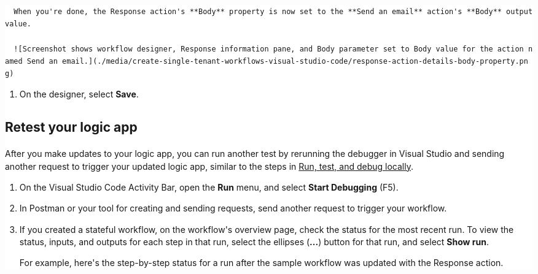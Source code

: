       When you're done, the Response action's **Body** property is now set to the **Send an email** action's **Body** output value.

      ![Screenshot shows workflow designer, Response information pane, and Body parameter set to Body value for the action named Send an email.](./media/create-single-tenant-workflows-visual-studio-code/response-action-details-body-property.png)

1. On the designer, select **Save**.

<a name="retest-workflow"></a>

## Retest your logic app

After you make updates to your logic app, you can run another test by rerunning the debugger in Visual Studio and sending another request to trigger your updated logic app, similar to the steps in [Run, test, and debug locally](#run-test-debug-locally).

1. On the Visual Studio Code Activity Bar, open the **Run** menu, and select **Start Debugging** (F5).

1. In Postman or your tool for creating and sending requests, send another request to trigger your workflow.

1. If you created a stateful workflow, on the workflow's overview page, check the status for the most recent run. To view the status, inputs, and outputs for each step in that run, select the ellipses (**...**) button for that run, and select **Show run**.

   For example, here's the step-by-step status for a run after the sample workflow was updated with the Response action.
